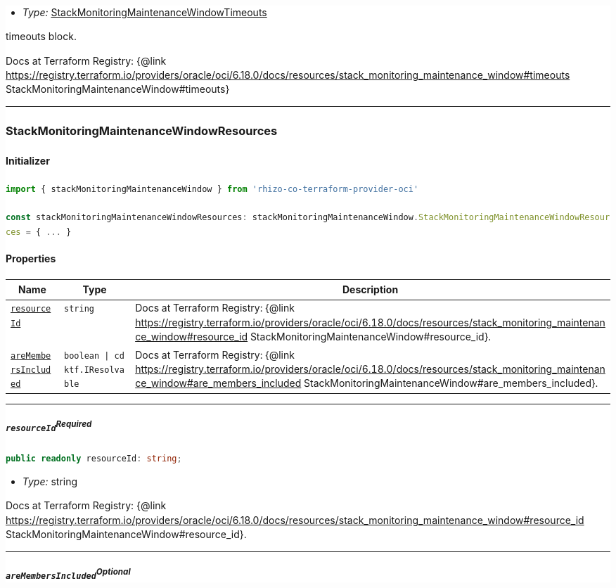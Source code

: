 - *Type:* <a href="#rhizo-co-terraform-provider-oci.stackMonitoringMaintenanceWindow.StackMonitoringMaintenanceWindowTimeouts">StackMonitoringMaintenanceWindowTimeouts</a>

timeouts block.

Docs at Terraform Registry: {@link https://registry.terraform.io/providers/oracle/oci/6.18.0/docs/resources/stack_monitoring_maintenance_window#timeouts StackMonitoringMaintenanceWindow#timeouts}

---

### StackMonitoringMaintenanceWindowResources <a name="StackMonitoringMaintenanceWindowResources" id="rhizo-co-terraform-provider-oci.stackMonitoringMaintenanceWindow.StackMonitoringMaintenanceWindowResources"></a>

#### Initializer <a name="Initializer" id="rhizo-co-terraform-provider-oci.stackMonitoringMaintenanceWindow.StackMonitoringMaintenanceWindowResources.Initializer"></a>

```typescript
import { stackMonitoringMaintenanceWindow } from 'rhizo-co-terraform-provider-oci'

const stackMonitoringMaintenanceWindowResources: stackMonitoringMaintenanceWindow.StackMonitoringMaintenanceWindowResources = { ... }
```

#### Properties <a name="Properties" id="Properties"></a>

| **Name** | **Type** | **Description** |
| --- | --- | --- |
| <code><a href="#rhizo-co-terraform-provider-oci.stackMonitoringMaintenanceWindow.StackMonitoringMaintenanceWindowResources.property.resourceId">resourceId</a></code> | <code>string</code> | Docs at Terraform Registry: {@link https://registry.terraform.io/providers/oracle/oci/6.18.0/docs/resources/stack_monitoring_maintenance_window#resource_id StackMonitoringMaintenanceWindow#resource_id}. |
| <code><a href="#rhizo-co-terraform-provider-oci.stackMonitoringMaintenanceWindow.StackMonitoringMaintenanceWindowResources.property.areMembersIncluded">areMembersIncluded</a></code> | <code>boolean \| cdktf.IResolvable</code> | Docs at Terraform Registry: {@link https://registry.terraform.io/providers/oracle/oci/6.18.0/docs/resources/stack_monitoring_maintenance_window#are_members_included StackMonitoringMaintenanceWindow#are_members_included}. |

---

##### `resourceId`<sup>Required</sup> <a name="resourceId" id="rhizo-co-terraform-provider-oci.stackMonitoringMaintenanceWindow.StackMonitoringMaintenanceWindowResources.property.resourceId"></a>

```typescript
public readonly resourceId: string;
```

- *Type:* string

Docs at Terraform Registry: {@link https://registry.terraform.io/providers/oracle/oci/6.18.0/docs/resources/stack_monitoring_maintenance_window#resource_id StackMonitoringMaintenanceWindow#resource_id}.

---

##### `areMembersIncluded`<sup>Optional</sup> <a name="areMembersIncluded" id="rhizo-co-terraform-provider-oci.stackMonitoringMaintenanceWindow.StackMonitoringMaintenanceWindowResources.property.areMembersIncluded"></a>
